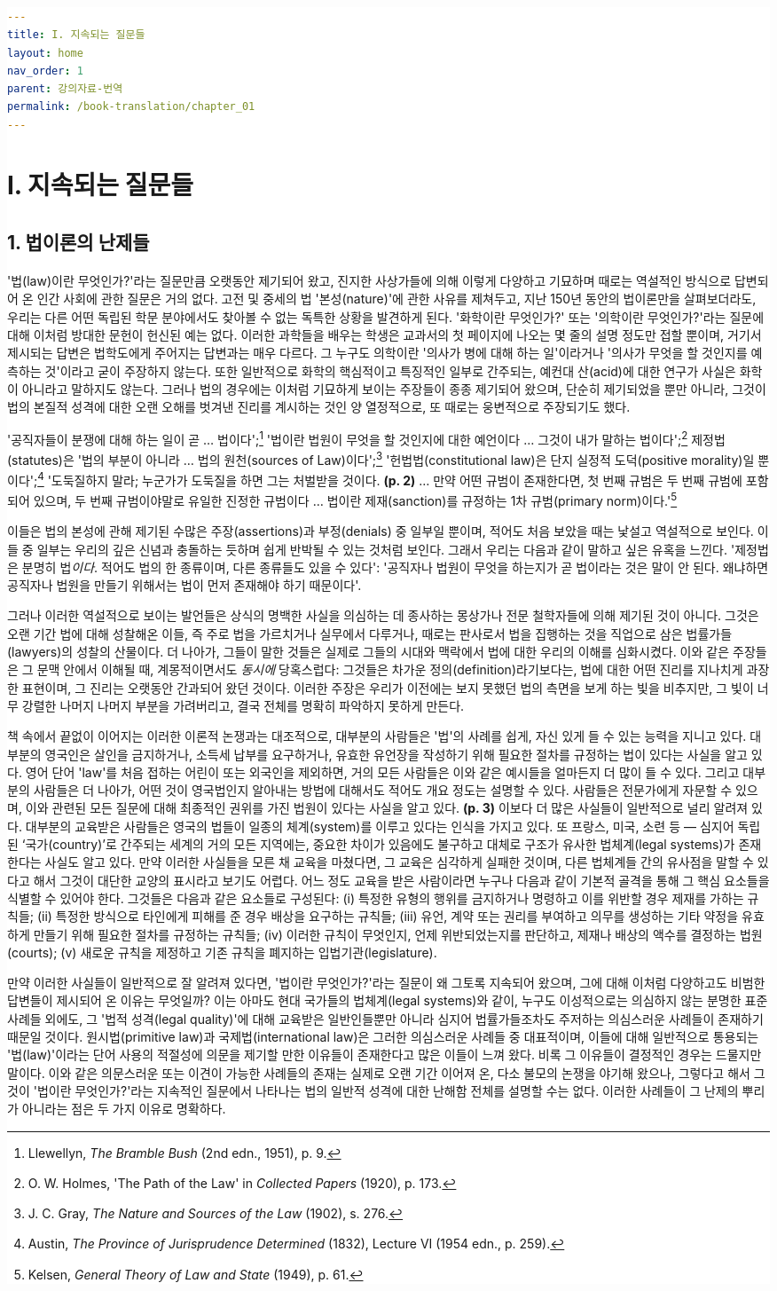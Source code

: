 ```yaml
---
title: I. 지속되는 질문들
layout: home
nav_order: 1
parent: 강의자료-번역
permalink: /book-translation/chapter_01
---
```


# **I. 지속되는 질문들**

## **1. 법이론의 난제들**

'법(law)이란 무엇인가?'라는 질문만큼 오랫동안 제기되어 왔고, 진지한 사상가들에 의해 이렇게 다양하고 기묘하며 때로는 역설적인 방식으로 답변되어 온 인간 사회에 관한 질문은 거의 없다. 고전 및 중세의 법 '본성(nature)'에 관한 사유를 제쳐두고, 지난 150년 동안의 법이론만을 살펴보더라도, 우리는 다른 어떤 독립된 학문 분야에서도 찾아볼 수 없는 독특한 상황을 발견하게 된다. '화학이란 무엇인가?' 또는 '의학이란 무엇인가?'라는 질문에 대해 이처럼 방대한 문헌이 헌신된 예는 없다. 이러한 과학들을 배우는 학생은 교과서의 첫 페이지에 나오는 몇 줄의 설명 정도만 접할 뿐이며, 거기서 제시되는 답변은 법학도에게 주어지는 답변과는 매우 다르다. 그 누구도 의학이란 '의사가 병에 대해 하는 일'이라거나 '의사가 무엇을 할 것인지를 예측하는 것'이라고 굳이 주장하지 않는다. 또한 일반적으로 화학의 핵심적이고 특징적인 일부로 간주되는, 예컨대 산(acid)에 대한 연구가 사실은 화학이 아니라고 말하지도 않는다. 그러나 법의 경우에는 이처럼 기묘하게 보이는 주장들이 종종 제기되어 왔으며, 단순히 제기되었을 뿐만 아니라, 그것이 법의 본질적 성격에 대한 오랜 오해를 벗겨낸 진리를 계시하는 것인 양 열정적으로, 또 때로는 웅변적으로 주장되기도 했다.

'공직자들이 분쟁에 대해 하는 일이 곧 … 법이다';[^1] '법이란 법원이 무엇을 할 것인지에 대한 예언이다 … 그것이 내가 말하는 법이다';[^2] 제정법(statutes)은 '법의 부분이 아니라 … 법의 원천(sources of Law)이다';[^3] '헌법법(constitutional law)은 단지 실정적 도덕(positive morality)일 뿐이다';[^4] '도둑질하지 말라; 누군가가 도둑질을 하면 그는 처벌받을 것이다. **(p. 2)** … 만약 어떤 규범이 존재한다면, 첫 번째 규범은 두 번째 규범에 포함되어 있으며, 두 번째 규범이야말로 유일한 진정한 규범이다 … 법이란 제재(sanction)를 규정하는 1차 규범(primary norm)이다.'[^5]

이들은 법의 본성에 관해 제기된 수많은 주장(assertions)과 부정(denials) 중 일부일 뿐이며, 적어도 처음 보았을 때는 낯설고 역설적으로 보인다. 이들 중 일부는 우리의 깊은 신념과 충돌하는 듯하며 쉽게 반박될 수 있는 것처럼 보인다. 그래서 우리는 다음과 같이 말하고 싶은 유혹을 느낀다. '제정법은 분명히 법*이다*. 적어도 법의 한 종류이며, 다른 종류들도 있을 수 있다': '공직자나 법원이 무엇을 하는지가 곧 법이라는 것은 말이 안 된다. 왜냐하면 공직자나 법원을 만들기 위해서는 법이 먼저 존재해야 하기 때문이다'.

그러나 이러한 역설적으로 보이는 발언들은 상식의 명백한 사실을 의심하는 데 종사하는 몽상가나 전문 철학자들에 의해 제기된 것이 아니다. 그것은 오랜 기간 법에 대해 성찰해온 이들, 즉 주로 법을 가르치거나 실무에서 다루거나, 때로는 판사로서 법을 집행하는 것을 직업으로 삼은 법률가들(lawyers)의 성찰의 산물이다. 더 나아가, 그들이 말한 것들은 실제로 그들의 시대와 맥락에서 법에 대한 우리의 이해를 심화시켰다. 이와 같은 주장들은 그 문맥 안에서 이해될 때, 계몽적이면서도 *동시에* 당혹스럽다: 그것들은 차가운 정의(definition)라기보다는, 법에 대한 어떤 진리를 지나치게 과장한 표현이며, 그 진리는 오랫동안 간과되어 왔던 것이다. 이러한 주장은 우리가 이전에는 보지 못했던 법의 측면을 보게 하는 빛을 비추지만, 그 빛이 너무 강렬한 나머지 나머지 부분을 가려버리고, 결국 전체를 명확히 파악하지 못하게 만든다.

책 속에서 끝없이 이어지는 이러한 이론적 논쟁과는 대조적으로, 대부분의 사람들은 '법'의 사례를 쉽게, 자신 있게 들 수 있는 능력을 지니고 있다. 대부분의 영국인은 살인을 금지하거나, 소득세 납부를 요구하거나, 유효한 유언장을 작성하기 위해 필요한 절차를 규정하는 법이 있다는 사실을 알고 있다. 영어 단어 'law'를 처음 접하는 어린이 또는 외국인을 제외하면, 거의 모든 사람들은 이와 같은 예시들을 얼마든지 더 많이 들 수 있다. 그리고 대부분의 사람들은 더 나아가, 어떤 것이 영국법인지 알아내는 방법에 대해서도 적어도 개요 정도는 설명할 수 있다. 사람들은 전문가에게 자문할 수 있으며, 이와 관련된 모든 질문에 대해 최종적인 권위를 가진 법원이 있다는 사실을 알고 있다. **(p. 3)** 이보다 더 많은 사실들이 일반적으로 널리 알려져 있다. 대부분의 교육받은 사람들은 영국의 법들이 일종의 체계(system)를 이루고 있다는 인식을 가지고 있다. 또 프랑스, 미국, 소련 등 — 심지어 독립된 ‘국가(country)’로 간주되는 세계의 거의 모든 지역에는, 중요한 차이가 있음에도 불구하고 대체로 구조가 유사한 법체계(legal systems)가 존재한다는 사실도 알고 있다. 만약 이러한 사실들을 모른 채 교육을 마쳤다면, 그 교육은 심각하게 실패한 것이며, 다른 법체계들 간의 유사점을 말할 수 있다고 해서 그것이 대단한 교양의 표시라고 보기도 어렵다. 어느 정도 교육을 받은 사람이라면 누구나 다음과 같이 기본적 골격을 통해 그 핵심 요소들을 식별할 수 있어야 한다. 그것들은 다음과 같은 요소들로 구성된다: (i) 특정한 유형의 행위를 금지하거나 명령하고 이를 위반할 경우 제재를 가하는 규칙들; (ii) 특정한 방식으로 타인에게 피해를 준 경우 배상을 요구하는 규칙들; (iii) 유언, 계약 또는 권리를 부여하고 의무를 생성하는 기타 약정을 유효하게 만들기 위해 필요한 절차를 규정하는 규칙들;  (iv) 이러한 규칙이 무엇인지, 언제 위반되었는지를 판단하고, 제재나 배상의 액수를 결정하는 법원(courts); (v) 새로운 규칙을 제정하고 기존 규칙을 폐지하는 입법기관(legislature).

만약 이러한 사실들이 일반적으로 잘 알려져 있다면, '법이란 무엇인가?'라는 질문이 왜 그토록 지속되어 왔으며, 그에 대해 이처럼 다양하고도 비범한 답변들이 제시되어 온 이유는 무엇일까? 이는 아마도 현대 국가들의 법체계(legal systems)와 같이, 누구도 이성적으로는 의심하지 않는 분명한 표준 사례들 외에도, 그 '법적 성격(legal quality)'에 대해 교육받은 일반인들뿐만 아니라 심지어 법률가들조차도 주저하는 의심스러운 사례들이 존재하기 때문일 것이다. 원시법(primitive law)과 국제법(international law)은 그러한 의심스러운 사례들 중 대표적이며, 이들에 대해 일반적으로 통용되는 '법(law)'이라는 단어 사용의 적절성에 의문을 제기할 만한 이유들이 존재한다고 많은 이들이 느껴 왔다. 비록 그 이유들이 결정적인 경우는 드물지만 말이다. 이와 같은 의문스러운 또는 이견이 가능한 사례들의 존재는 실제로 오랜 기간 이어져 온, 다소 불모의 논쟁을 야기해 왔으나, 그렇다고 해서 그것이 '법이란 무엇인가?'라는 지속적인 질문에서 나타나는 법의 일반적 성격에 대한 난해함 전체를 설명할 수는 없다. 이러한 사례들이 그 난제의 뿌리가 아니라는 점은 두 가지 이유로 명확하다.


[^1]: Llewellyn, *The Bramble Bush* (2nd edn., 1951), p. 9. 
[^2]: O. W. Holmes, 'The Path of the Law' in *Collected Papers* (1920), p. 173. 
[^3]: J. C. Gray, *The Nature and Sources of the Law* (1902), s. 276. 
[^4]: Austin, *The Province of Jurisprudence Determined* (1832), Lecture VI (1954 edn., p. 259). 
[^5]: Kelsen, *General Theory of Law and State* (1949), p. 61. 
[^6]: Austin, op. cit., Lecture I, p. 13. He adds 'and morals'. 
[^7]: 'Nam mihi lex esse non videtur quae justa non fuerit': St. Augustine I, *De Libero Arbitrio*; Aquinas, *Summa Theologica*, 1–11, Qu. 95 Art. 2; Qu. 96 Art. 4. 
[^8]: Holmes, loc. cit. 
[^9]: J. D. March, 'Sociological Jurisprudence Revisited', 8 *Stanford Law Review* (1956), p. 518. 
[^10]: Gray, loc. cit. 
[^11]: *Confessiones*, xiv. 17. 
[^12]: J. L. Austin, 'A Plea for Excuses', *Proceedings of the Aristotelian Society*, vol. 57 (1956–7), p. 8.